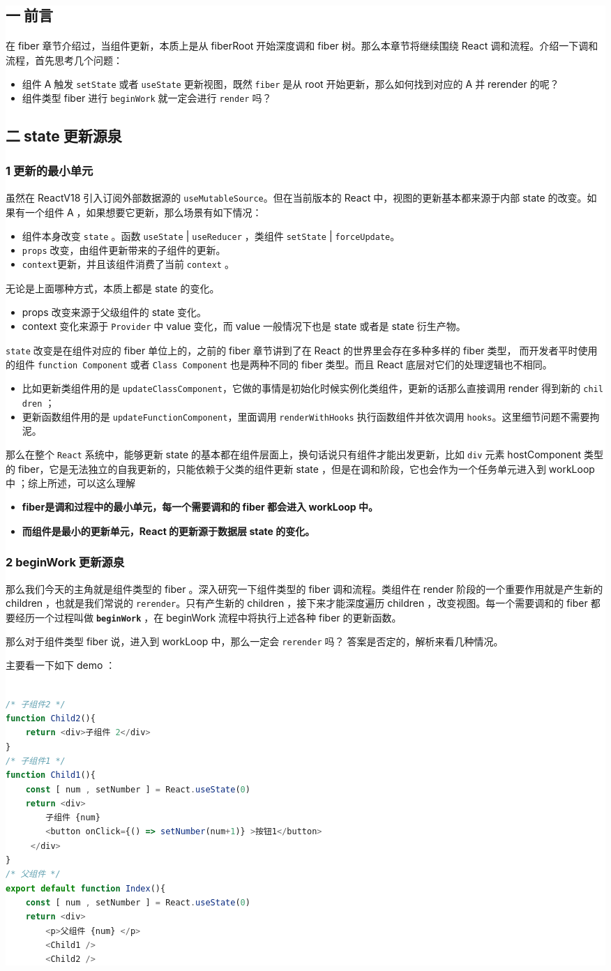 ## 一 前言

在 fiber 章节介绍过，当组件更新，本质上是从 fiberRoot 开始深度调和 fiber 树。那么本章节将继续围绕 React 调和流程。介绍一下调和流程，首先思考几个问题：

* 组件 A 触发 `setState` 或者 `useState` 更新视图，既然 `fiber` 是从 root 开始更新，那么如何找到对应的 A 并 rerender 的呢？
* 组件类型 fiber 进行 `beginWork` 就一定会进行 `render` 吗？


## 二  state 更新源泉

### 1 更新的最小单元

虽然在 ReactV18 引入订阅外部数据源的 `useMutableSource`。但在当前版本的 React 中，视图的更新基本都来源于内部 state 的改变。如果有一个组件 A ，如果想要它更新，那么场景有如下情况：

* 组件本身改变 `state` 。函数 `useState` | `useReducer` ，类组件 `setState` | `forceUpdate`。
* `props` 改变，由组件更新带来的子组件的更新。
* `context`更新，并且该组件消费了当前 `context` 。

无论是上面哪种方式，本质上都是 state 的变化。

* props 改变来源于父级组件的 state 变化。
* context 变化来源于 `Provider` 中 value 变化，而 value 一般情况下也是 state 或者是 state 衍生产物。

`state` 改变是在组件对应的 fiber 单位上的，之前的 fiber 章节讲到了在 React 的世界里会存在多种多样的 fiber 类型， 而开发者平时使用的组件 `function Component` 或者 `Class Component` 也是两种不同的 fiber 类型。而且 React 底层对它们的处理逻辑也不相同。

* 比如更新类组件用的是 `updateClassComponent`，它做的事情是初始化时候实例化类组件，更新的话那么直接调用 render 得到新的 `children` ；
* 更新函数组件用的是 `updateFunctionComponent`，里面调用 `renderWithHooks` 执行函数组件并依次调用 `hooks`。这里细节问题不需要拘泥。

那么在整个 `React` 系统中，能够更新 state 的基本都在组件层面上，换句话说只有组件才能出发更新，比如 `div` 元素  hostComponent 类型的 fiber，它是无法独立的自我更新的，只能依赖于父类的组件更新 state ，但是在调和阶段，它也会作为一个任务单元进入到 workLoop 中 ；综上所述，可以这么理解 

* **fiber是调和过程中的最小单元，每一个需要调和的 fiber 都会进入 workLoop 中。**

* **而组件是最小的更新单元，React 的更新源于数据层 state 的变化。**


### 2 beginWork 更新源泉

那么我们今天的主角就是组件类型的 fiber 。深入研究一下组件类型的 fiber 调和流程。类组件在 render 阶段的一个重要作用就是产生新的 children ，也就是我们常说的 `rerender`。只有产生新的 children ，接下来才能深度遍历 children ，改变视图。每一个需要调和的 fiber 都要经历一个过程叫做 **`beginWork`** ，在 beginWork 流程中将执行上述各种 fiber 的更新函数。

那么对于组件类型 fiber 说，进入到 workLoop 中，那么一定会 `rerender` 吗？ 答案是否定的，解析来看几种情况。

主要看一下如下 demo ：

````js

/* 子组件2 */
function Child2(){
    return <div>子组件 2</div>
}
/* 子组件1 */
function Child1(){
    const [ num , setNumber ] = React.useState(0)
    return <div>
        子组件 {num}
        <button onClick={() => setNumber(num+1)} >按钮1</button>
     </div>
}
/* 父组件 */
export default function Index(){
    const [ num , setNumber ] = React.useState(0)
    return <div>
        <p>父组件 {num} </p>
        <Child1 />
        <Child2 />
````